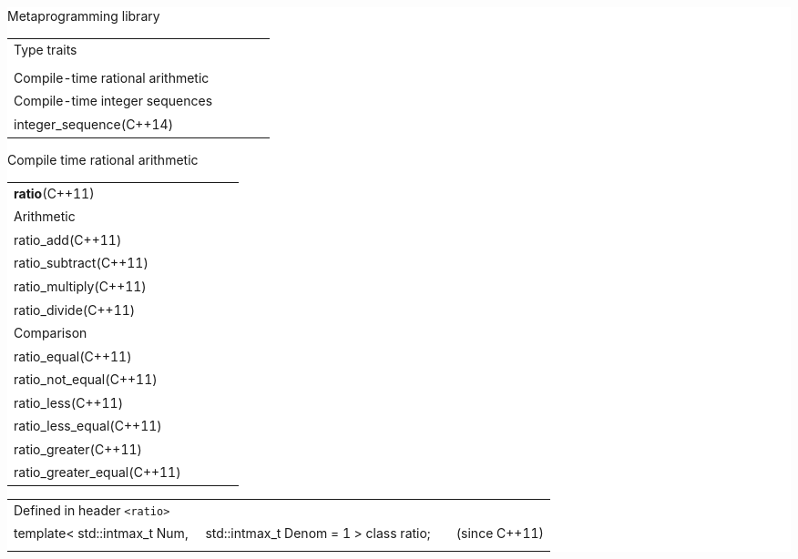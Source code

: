 Metaprogramming library

|  |  |  |  |  |
| --- | --- | --- | --- | --- |
| Type traits | | | | |
| |  |  |  |  |  | | --- | --- | --- | --- | --- | | Type categories | | | | | | is_void(C++11) | | | | | | is_null_pointer(C++11)(DR\*) | | | | | | |  |  |  |  |  | | --- | --- | --- | --- | --- | | is_array(C++11) | | | | | | is_pointer(C++11) | | | | | | is_enum(C++11) | | | | | | is_union(C++11) | | | | | | is_class(C++11) | | | | | | is_function(C++11) | | | | | | is_reference(C++11) | | | | | | |  |  |  |  |  | | --- | --- | --- | --- | --- | | is_object(C++11) | | | | | | is_scalar(C++11) | | | | | | is_compound(C++11) | | | | | | is_integral(C++11) | | | | | | is_floating_point(C++11) | | | | | | is_fundamental(C++11) | | | | | | is_arithmetic(C++11) | | | | | | | is_lvalue_reference(C++11) | | | | | | is_rvalue_reference(C++11) | | | | | | is_member_pointer(C++11) | | | | | | is_member_object_pointer(C++11) | | | | | | is_member_function_pointer(C++11) | | | | | | Type properties | | | | | | is_const(C++11) | | | | | | is_volatile(C++11) | | | | | | is_empty(C++11) | | | | | | is_polymorphic(C++11) | | | | | | is_final(C++14) | | | | | | is_abstract(C++11) | | | | | | is_aggregate(C++17) | | | | | | is_implicit_lifetime(C++23) | | | | | | is_trivial(C++11)(deprecated in C++26) | | | | | | is_trivially_copyable(C++11) | | | | | | is_standard_layout(C++11) | | | | | | is_literal_type(C++11)(until C++20\*) | | | | | | is_pod(C++11)(deprecated in C++20) | | | | | | is_signed(C++11) | | | | | | is_unsigned(C++11) | | | | | | is_bounded_array(C++20) | | | | | | is_unbounded_array(C++20) | | | | | | is_scoped_enum(C++23) | | | | | | has_unique_object_representations(C++17) | | | | | | Type trait constants | | | | | | integral_constantbool_constanttrue_typefalse_type(C++11)(C++17)(C++11)(C++11) | | | | | | Metafunctions | | | | | | conjunction(C++17) | | | | | | disjunction(C++17) | | | | | | negation(C++17) | | | | | | |  |  |  |  |  | | --- | --- | --- | --- | --- | | Supported operations | | | | | | |  |  |  |  |  | | --- | --- | --- | --- | --- | | is_constructibleis_trivially_constructibleis_nothrow_constructible(C++11)(C++11)(C++11) | | | | | | is_default_constructibleis_trivially_default_constructibleis_nothrow_default_constructible(C++11)(C++11)(C++11) | | | | | | is_copy_constructibleis_trivially_copy_constructibleis_nothrow_copy_constructible(C++11)(C++11)(C++11) | | | | | | is_move_constructibleis_trivially_move_constructibleis_nothrow_move_constructible(C++11)(C++11)(C++11) | | | | | | is_assignableis_trivially_assignableis_nothrow_assignable(C++11)(C++11)(C++11) | | | | | | |  |  |  |  |  | | --- | --- | --- | --- | --- | | is_copy_assignableis_trivially_copy_assignableis_nothrow_copy_assignable(C++11)(C++11)(C++11) | | | | | | is_move_assignableis_trivially_move_assignableis_nothrow_move_assignable(C++11)(C++11)(C++11) | | | | | | is_destructibleis_trivially_destructibleis_nothrow_destructible(C++11)(C++11)(C++11) | | | | | | has_virtual_destructor(C++11) | | | | | | is_swappable_withis_swappableis_nothrow_swappable_withis_nothrow_swappable(C++17)(C++17)(C++17)(C++17) | | | | | |  | | | | | | | Relationships and property queries | | | | | | |  |  |  |  |  | | --- | --- | --- | --- | --- | | is_same(C++11) | | | | | | is_convertibleis_nothrow_convertible(C++11)(C++20) | | | | | | is_layout_compatible(C++20) | | | | | | is_pointer_interconvertible_base_of(C++20) | | | | | | is_pointer_interconvertible_with_class(C++20) | | | | | | is_corresponding_member(C++20) | | | | | | reference_constructs_from_temporary(C++23) | | | | | | reference_converts_from_temporary(C++23) | | | | | | |  |  |  |  |  | | --- | --- | --- | --- | --- | | is_base_of(C++11) | | | | | | is_virtual_base_of(C++26) | | | | | | alignment_of(C++11) | | | | | | rank(C++11) | | | | | | extent(C++11) | | | | | | is_invocableis_invocable_ris_nothrow_invocableis_nothrow_invocable_r(C++17)(C++17)(C++17)(C++17) | | | | | | | Type modifications | | | | | | |  |  |  |  |  | | --- | --- | --- | --- | --- | | remove_cvremove_constremove_volatile(C++11)(C++11)(C++11) | | | | | | add_cvadd_constadd_volatile(C++11)(C++11)(C++11) | | | | | | make_signed(C++11) | | | | | | make_unsigned(C++11) | | | | | | |  |  |  |  |  | | --- | --- | --- | --- | --- | | remove_reference(C++11) | | | | | | add_lvalue_referenceadd_rvalue_reference(C++11)(C++11) | | | | | | remove_pointer(C++11) | | | | | | add_pointer(C++11) | | | | | | remove_extent(C++11) | | | | | | remove_all_extents(C++11) | | | | | |  | | | | | | | Type transformations | | | | | | |  |  |  |  |  | | --- | --- | --- | --- | --- | | aligned_storage(C++11)(deprecated in C++23) | | | | | | aligned_union(C++11)(deprecated in C++23) | | | | | | decay(C++11) | | | | | | remove_cvref(C++20) | | | | | | result_ofinvoke_result(C++11)(until C++20\*)(C++17) | | | | | |  | | | | | | |  |  |  |  |  | | --- | --- | --- | --- | --- | | conditional(C++11) | | | | | | common_type(C++11) | | | | | | common_reference(C++20) | | | | | | underlying_type(C++11) | | | | | | type_identity(C++20) | | | | | | enable_if(C++11) | | | | | | void_t(C++17) | | | | | | |
| Compile-time rational arithmetic | | | | |
| Compile-time integer sequences | | | | |
| integer_sequence(C++14) | | | | |

Compile time rational arithmetic

|  |  |  |  |  |
| --- | --- | --- | --- | --- |
| ****ratio****(C++11) | | | | |
| Arithmetic | | | | |
| ratio_add(C++11) | | | | |
| ratio_subtract(C++11) | | | | |
| ratio_multiply(C++11) | | | | |
| ratio_divide(C++11) | | | | |
| Comparison | | | | |
| ratio_equal(C++11) | | | | |
| ratio_not_equal(C++11) | | | | |
| ratio_less(C++11) | | | | |
| ratio_less_equal(C++11) | | | | |
| ratio_greater(C++11) | | | | |
| ratio_greater_equal(C++11) | | | | |

|  |  |  |
| --- | --- | --- |
| Defined in header `<ratio>` |  |  |
| template<  std::intmax_t Num,      std::intmax_t Denom = 1 > class ratio; |  | (since C++11) |
|  |  |  |
